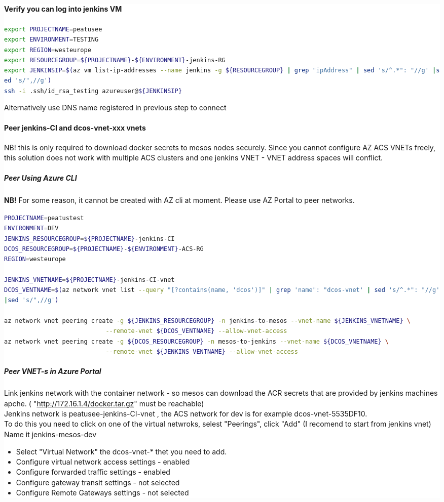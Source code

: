 #### Verify you can log into jenkins VM


```bash
export PROJECTNAME=peatusee
export ENVIRONMENT=TESTING
export REGION=westeurope
export RESOURCEGROUP=${PROJECTNAME}-${ENVIRONMENT}-jenkins-RG
export JENKINSIP=$(az vm list-ip-addresses --name jenkins -g ${RESOURCEGROUP} | grep "ipAddress" | sed 's/^.*": "//g' |sed 's/",//g')
ssh -i .ssh/id_rsa_testing azureuser@${JENKINSIP}

```

Alternatively use DNS name registered in previous step to connect



#### Peer jenkins-CI and dcos-vnet-xxx vnets

NB! this is only required to download docker secrets to mesos nodes securely.
Since you cannot configure AZ ACS VNETs freely, this solution does not work with multiple ACS clusters and one jenkins VNET - 
VNET address spaces will conflict.


##### Peer Using Azure CLI

**NB!** For some reason, it cannot be created with AZ cli at moment. Please use AZ Portal to peer networks.
```bash
PROJECTNAME=peatustest
ENVIRONMENT=DEV
JENKINS_RESOURCEGROUP=${PROJECTNAME}-jenkins-CI
DCOS_RESOURCEGROUP=${PROJECTNAME}-${ENVIRONMENT}-ACS-RG
REGION=westeurope

JENKINS_VNETNAME=${PROJECTNAME}-jenkins-CI-vnet
DCOS_VENTNAME=$(az network vnet list --query "[?contains(name, 'dcos')]" | grep 'name": "dcos-vnet' | sed 's/^.*": "//g' |sed 's/",//g')

az network vnet peering create -g ${JENKINS_RESOURCEGROUP} -n jenkins-to-mesos --vnet-name ${JENKINS_VNETNAME} \
                            --remote-vnet ${DCOS_VENTNAME} --allow-vnet-access
az network vnet peering create -g ${DCOS_RESOURCEGROUP} -n mesos-to-jenkins --vnet-name ${DCOS_VNETNAME} \
                            --remote-vnet ${JENKINS_VENTNAME} --allow-vnet-access


```

##### Peer VNET-s in Azure Portal

Link jenkins network with the container network - so mesos can download the ACR secrets that are provided by jenkins machines apche. ( "http://172.16.1.4/docker.tar.gz" must be reachable)  
Jenkins network is peatusee-jenkins-CI-vnet , the ACS network for dev is for example dcos-vnet-5535DF10.  
To do this you need to click on one of the virtual netwroks, selest "Peerings", click "Add" (I recomend to start from jenkins vnet)  
Name it jenkins-mesos-dev  
* Select "Virtual Network" the dcos-vnet-* thet you need to add.
* Configure virtual network access settings - enabled
* Configure forwarded traffic settings - enabled
* Configure gateway transit settings - not selected
* Configure Remote Gateways settings - not selected
